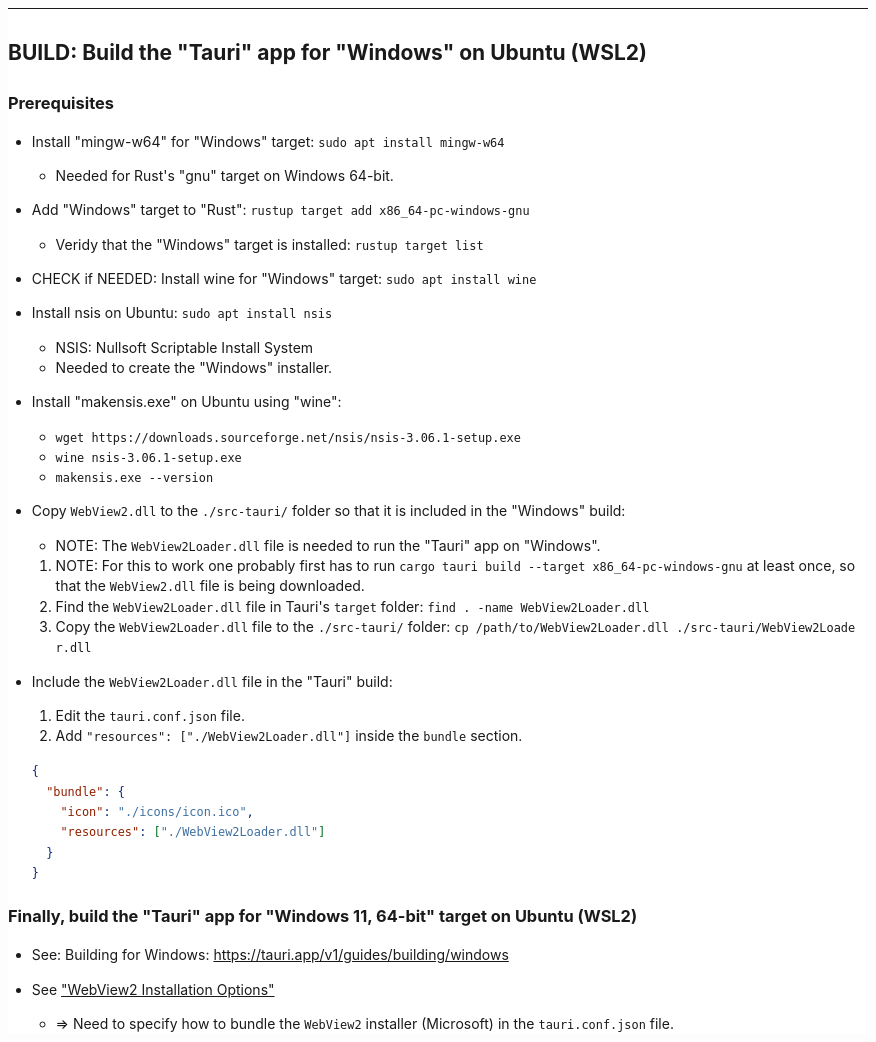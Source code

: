 ----

## BUILD: Build the "Tauri" app for "Windows" on Ubuntu (WSL2)

### Prerequisites

* Install "mingw-w64" for "Windows" target: `sudo apt install mingw-w64`
  * Needed for Rust's "gnu" target on Windows 64-bit.

* Add "Windows" target to "Rust": `rustup target add x86_64-pc-windows-gnu`

  * Veridy that the "Windows" target is installed: `rustup target list`

* CHECK if NEEDED: Install wine for "Windows" target: `sudo apt install wine`

* Install nsis on Ubuntu: `sudo apt install nsis`
  * NSIS: Nullsoft Scriptable Install System
  * Needed to create the "Windows" installer.

* Install "makensis.exe" on Ubuntu using "wine":
  * `wget https://downloads.sourceforge.net/nsis/nsis-3.06.1-setup.exe`
  * `wine nsis-3.06.1-setup.exe`
  * `makensis.exe --version`

* Copy `WebView2.dll` to the `./src-tauri/` folder so that it is included in the "Windows" build:
  * NOTE: The `WebView2Loader.dll` file is needed to run the "Tauri" app on "Windows".
  1. NOTE: For this to work one probably first has to run `cargo tauri build --target x86_64-pc-windows-gnu` at least once, so that the `WebView2.dll` file is being downloaded.
  2. Find the `WebView2Loader.dll` file in Tauri's `target` folder: `find . -name WebView2Loader.dll`
  3. Copy the `WebView2Loader.dll` file to the `./src-tauri/` folder: `cp /path/to/WebView2Loader.dll ./src-tauri/WebView2Loader.dll`

* Include the `WebView2Loader.dll` file in the "Tauri" build:
  1. Edit the `tauri.conf.json` file.
  2. Add `"resources": ["./WebView2Loader.dll"]` inside the `bundle` section.

  ```json
  {
    "bundle": {
      "icon": "./icons/icon.ico",
      "resources": ["./WebView2Loader.dll"]
    }
  }
  ```

### Finally, build the "Tauri" app for "Windows 11, 64-bit" target on Ubuntu (WSL2)

* See: Building for Windows: <https://tauri.app/v1/guides/building/windows>

* See ["WebView2 Installation Options"](https://tauri.app/v1/guides/building/windows#webview2-installation-options)
  * => Need to specify how to bundle the `WebView2` installer (Microsoft) in the `tauri.conf.json` file.

